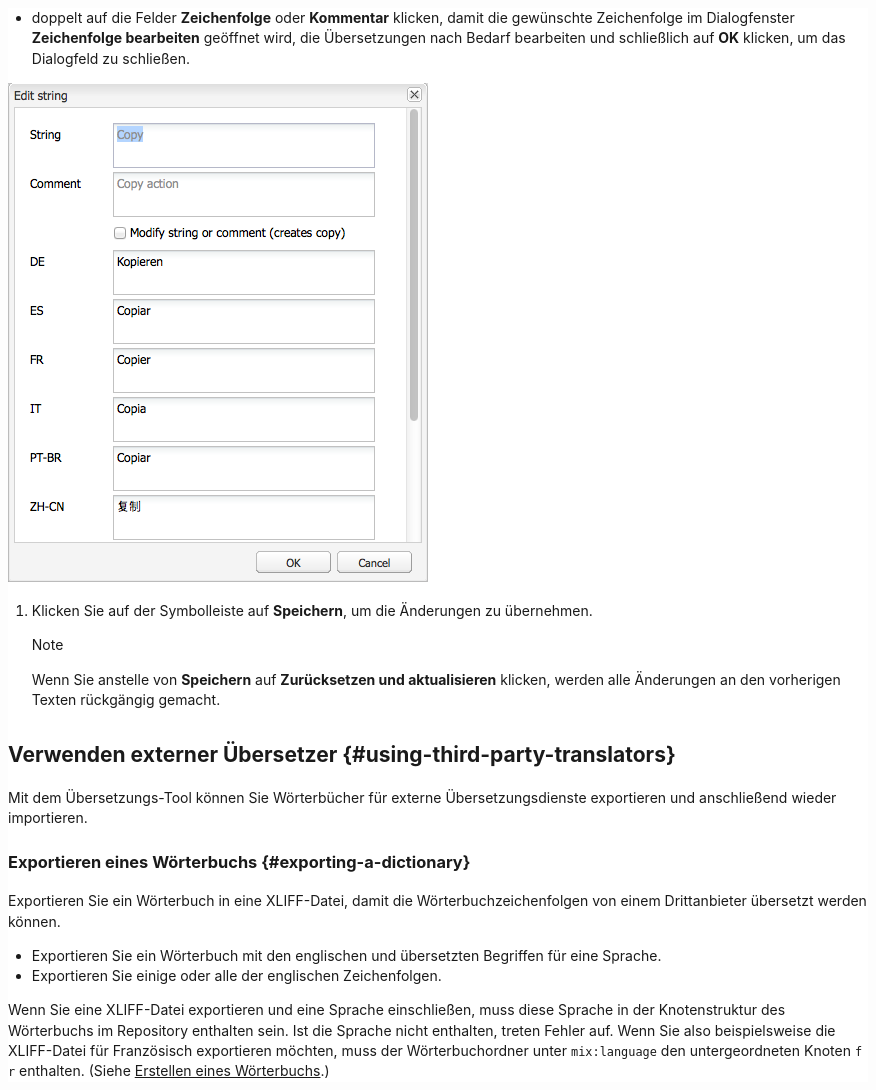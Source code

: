   * doppelt auf die Felder **Zeichenfolge** oder **Kommentar** klicken, damit die gewünschte Zeichenfolge im Dialogfenster **Zeichenfolge bearbeiten** geöffnet wird, die Übersetzungen nach Bedarf bearbeiten und schließlich auf **OK** klicken, um das Dialogfeld zu schließen.

   ![chlimage_1-217](assets/chlimage_1-217.png)

1. Klicken Sie auf der Symbolleiste auf **Speichern**, um die Änderungen zu übernehmen.

   >[!NOTE]
   >
   >Wenn Sie anstelle von **Speichern** auf **Zurücksetzen und aktualisieren** klicken, werden alle Änderungen an den vorherigen Texten rückgängig gemacht.

## Verwenden externer Übersetzer {#using-third-party-translators}

Mit dem Übersetzungs-Tool können Sie Wörterbücher für externe Übersetzungsdienste exportieren und anschließend wieder importieren.

### Exportieren eines Wörterbuchs {#exporting-a-dictionary}

Exportieren Sie ein Wörterbuch in eine XLIFF-Datei, damit die Wörterbuchzeichenfolgen von einem Drittanbieter übersetzt werden können.

* Exportieren Sie ein Wörterbuch mit den englischen und übersetzten Begriffen für eine Sprache.
* Exportieren Sie einige oder alle der englischen Zeichenfolgen.

Wenn Sie eine XLIFF-Datei exportieren und eine Sprache einschließen, muss diese Sprache in der Knotenstruktur des Wörterbuchs im Repository enthalten sein. Ist die Sprache nicht enthalten, treten Fehler auf. Wenn Sie also beispielsweise die XLIFF-Datei für Französisch exportieren möchten, muss der Wörterbuchordner unter `mix:language` den untergeordneten Knoten `fr` enthalten. (Siehe [Erstellen eines Wörterbuchs](/help/sites-developing/i18n-translator.md#creating-a-dictionary).)
